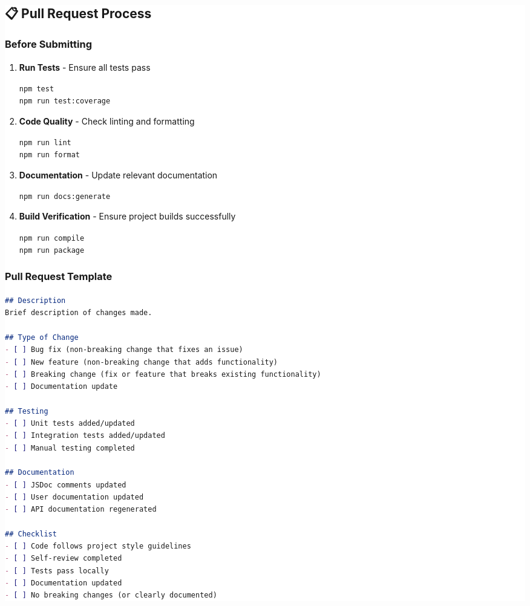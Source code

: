 ## 📋 Pull Request Process

### Before Submitting
1. **Run Tests** - Ensure all tests pass
   ```bash
   npm test
   npm run test:coverage
   ```

2. **Code Quality** - Check linting and formatting
   ```bash
   npm run lint
   npm run format
   ```

3. **Documentation** - Update relevant documentation
   ```bash
   npm run docs:generate
   ```

4. **Build Verification** - Ensure project builds successfully
   ```bash
   npm run compile
   npm run package
   ```

### Pull Request Template
```markdown
## Description
Brief description of changes made.

## Type of Change
- [ ] Bug fix (non-breaking change that fixes an issue)
- [ ] New feature (non-breaking change that adds functionality)
- [ ] Breaking change (fix or feature that breaks existing functionality)
- [ ] Documentation update

## Testing
- [ ] Unit tests added/updated
- [ ] Integration tests added/updated
- [ ] Manual testing completed

## Documentation
- [ ] JSDoc comments updated
- [ ] User documentation updated
- [ ] API documentation regenerated

## Checklist
- [ ] Code follows project style guidelines
- [ ] Self-review completed
- [ ] Tests pass locally
- [ ] Documentation updated
- [ ] No breaking changes (or clearly documented)
```
